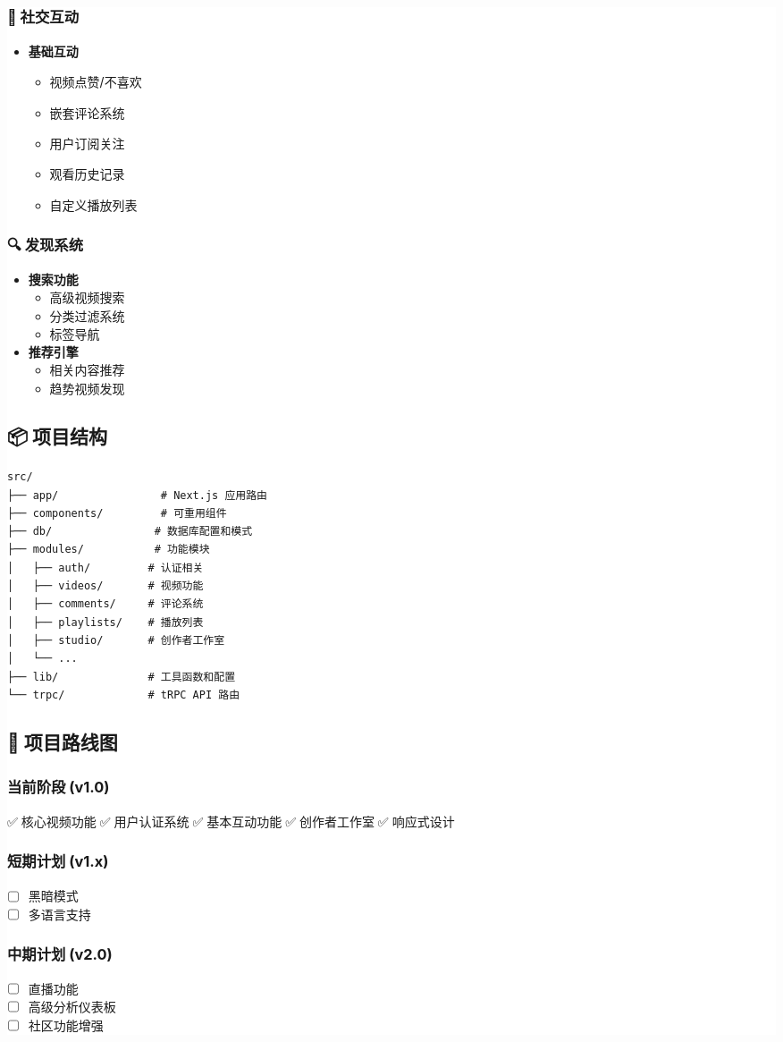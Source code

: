 ### 💫 社交互动
- **基础互动**
  - 视频点赞/不喜欢
  - 嵌套评论系统
  - 用户订阅关注
  - 观看历史记录
  
  - 自定义播放列表

### 🔍 发现系统
- **搜索功能**
  - 高级视频搜索
  - 分类过滤系统
  - 标签导航
- **推荐引擎**
  - 相关内容推荐
  - 趋势视频发现

## 📦 项目结构

```
src/
├── app/                # Next.js 应用路由
├── components/         # 可重用组件
├── db/                # 数据库配置和模式
├── modules/           # 功能模块
│   ├── auth/         # 认证相关
│   ├── videos/       # 视频功能
│   ├── comments/     # 评论系统
│   ├── playlists/    # 播放列表
│   ├── studio/       # 创作者工作室
│   └── ...
├── lib/              # 工具函数和配置
└── trpc/             # tRPC API 路由
```

## 📅 项目路线图

### 当前阶段 (v1.0)
✅ 核心视频功能
✅ 用户认证系统
✅ 基本互动功能
✅ 创作者工作室
✅ 响应式设计

### 短期计划 (v1.x)
- [ ] 黑暗模式
- [ ] 多语言支持

### 中期计划 (v2.0)
- [ ] 直播功能
- [ ] 高级分析仪表板
- [ ] 社区功能增强
